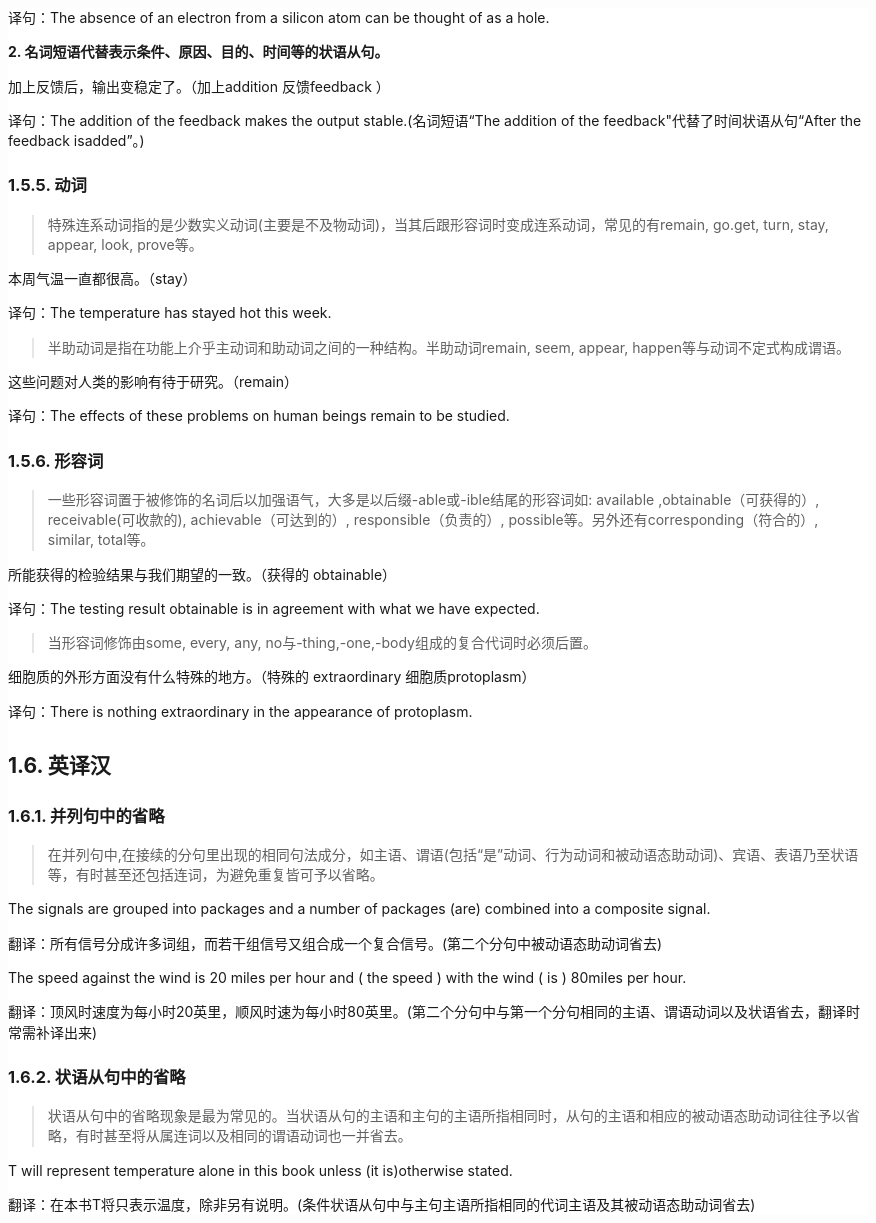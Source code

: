 译句：The absence of an electron from a silicon atom can be thought of as a hole.

**2. 名词短语代替表示条件、原因、目的、时间等的状语从句。**

加上反馈后，输出变稳定了。（加上addition  反馈feedback ）

译句：The addition of the feedback makes the output stable.(名词短语“The addition of the feedback"代替了时间状语从句“After the feedback isadded”。)

### 1.5.5. 动词
> 特殊连系动词指的是少数实义动词(主要是不及物动词)，当其后跟形容词时变成连系动词，常见的有remain, go.get, turn, stay, appear, look, prove等。

本周气温一直都很高。（stay）

译句：The temperature has stayed hot this week.

> 半助动词是指在功能上介乎主动词和助动词之间的一种结构。半助动词remain, seem, appear, happen等与动词不定式构成谓语。

这些问题对人类的影响有待于研究。（remain）

译句：The effects of these problems on human beings remain to be studied.

### 1.5.6. 形容词
> 一些形容词置于被修饰的名词后以加强语气，大多是以后缀-able或-ible结尾的形容词如: available ,obtainable（可获得的）, receivable(可收款的), achievable（可达到的）, responsible（负责的）, possible等。另外还有corresponding（符合的）, similar, total等。

所能获得的检验结果与我们期望的一致。（获得的 obtainable）

译句：The testing result obtainable is in agreement with what we have expected.

> 当形容词修饰由some, every, any, no与-thing,-one,-body组成的复合代词时必须后置。

细胞质的外形方面没有什么特殊的地方。（特殊的 extraordinary  细胞质protoplasm）

译句：There is nothing extraordinary in the appearance of protoplasm.



## 1.6. 英译汉
### 1.6.1. 并列句中的省略

> 在并列句中,在接续的分句里出现的相同句法成分，如主语、谓语(包括“是”动词、行为动词和被动语态助动词)、宾语、表语乃至状语等，有时甚至还包括连词，为避免重复皆可予以省略。

The signals are grouped into packages and a number of packages (are) combined into a composite signal.

翻译：所有信号分成许多词组，而若干组信号又组合成一个复合信号。(第二个分句中被动语态助动词省去)

The speed against the wind is 20 miles per hour and ( the speed ) with the wind ( is ) 80miles per hour.

翻译：顶风时速度为每小时20英里，顺风时速为每小时80英里。(第二个分句中与第一个分句相同的主语、谓语动词以及状语省去，翻译时常需补译出来)

### 1.6.2. 状语从句中的省略
> 状语从句中的省略现象是最为常见的。当状语从句的主语和主句的主语所指相同时，从句的主语和相应的被动语态助动词往往予以省略，有时甚至将从属连词以及相同的谓语动词也一并省去。

T will represent temperature alone in this book unless (it is)otherwise stated.

翻译：在本书T将只表示温度，除非另有说明。(条件状语从句中与主句主语所指相同的代词主语及其被动语态助动词省去)
